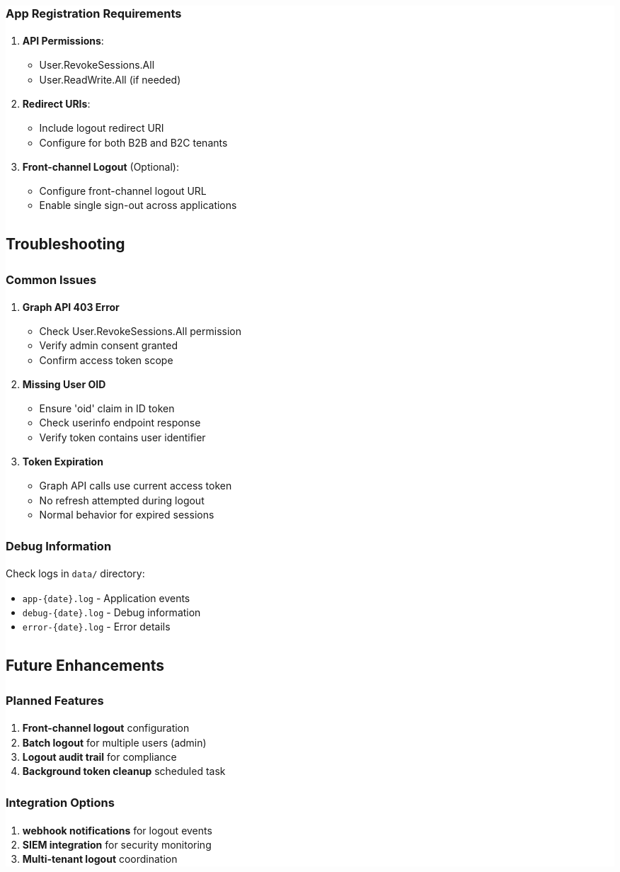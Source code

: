 ### App Registration Requirements
1. **API Permissions**:
   - User.RevokeSessions.All
   - User.ReadWrite.All (if needed)

2. **Redirect URIs**:
   - Include logout redirect URI
   - Configure for both B2B and B2C tenants

3. **Front-channel Logout** (Optional):
   - Configure front-channel logout URL
   - Enable single sign-out across applications

## Troubleshooting

### Common Issues

1. **Graph API 403 Error**
   - Check User.RevokeSessions.All permission
   - Verify admin consent granted
   - Confirm access token scope

2. **Missing User OID**
   - Ensure 'oid' claim in ID token
   - Check userinfo endpoint response
   - Verify token contains user identifier

3. **Token Expiration**
   - Graph API calls use current access token
   - No refresh attempted during logout
   - Normal behavior for expired sessions

### Debug Information
Check logs in `data/` directory:
- `app-{date}.log` - Application events
- `debug-{date}.log` - Debug information
- `error-{date}.log` - Error details

## Future Enhancements

### Planned Features
1. **Front-channel logout** configuration
2. **Batch logout** for multiple users (admin)
3. **Logout audit trail** for compliance
4. **Background token cleanup** scheduled task

### Integration Options
1. **webhook notifications** for logout events
2. **SIEM integration** for security monitoring
3. **Multi-tenant logout** coordination
